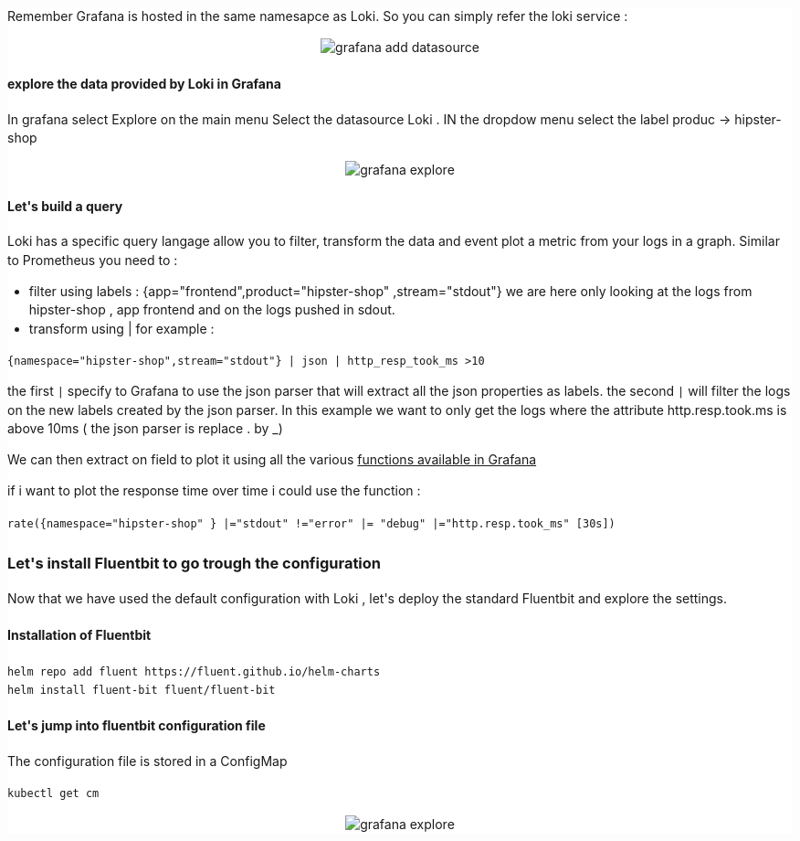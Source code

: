 Remember Grafana is hosted in the same namesapce as Loki.
So you can simply refer the loki service :
<p align="center"><img src="/image/datasource.PNG" width="60%" alt="grafana add datasource" /></p>

#### explore the data provided by Loki in Grafana 
In grafana select Explore on the main menu
Select the datasource Loki . IN the dropdow menu select the label produc -> hipster-shop
<p align="center"><img src="/image/explore.png" width="60%" alt="grafana explore" /></p>

#### Let's build a query
Loki has a specific query langage allow you to filter, transform the data and event plot a metric from your logs in a graph.
Similar to Prometheus you need to :
* filter using labels : {app="frontend",product="hipster-shop" ,stream="stdout"}
  we are here only looking at the logs from hipster-shop , app frontend and on the logs pushed in sdout.
* transform using |
 for example :
```
{namespace="hipster-shop",stream="stdout"} | json | http_resp_took_ms >10
```
the first ```|```  specify to Grafana to use the json parser that will extract all the json properties as labels.
the second ```|``` will filter the logs on the new labels created by the json parser.
In this example we want to only get the logs where the attribute http.resp.took.ms is above 10ms ( the json parser is replace . by _)

We can then extract on field to plot it using all the various [functions available in Grafana](https://grafana.com/docs/loki/latest/logql/)

if i want to plot the response time over time i could use the function :
```
rate({namespace="hipster-shop" } |="stdout" !="error" |= "debug" |="http.resp.took_ms" [30s])  
```

### Let's install Fluentbit to go trough the configuration
Now that we have used the default configuration with Loki , let's deploy the standard Fluentbit
and explore the settings.

#### Installation of Fluentbit
```
helm repo add fluent https://fluent.github.io/helm-charts
helm install fluent-bit fluent/fluent-bit
```

#### Let's jump into fluentbit configuration file

The configuration file is stored in a ConfigMap
```
kubectl get cm
```
<p align="center"><img src="/image/getcm.png" width="60%" alt="grafana explore" /></p>
